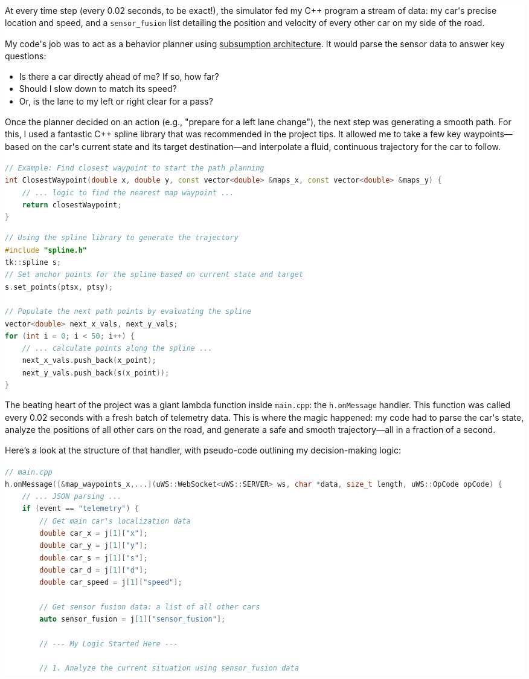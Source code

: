 At every time step (every 0.02 seconds, to be exact!), the simulator fed my C++ program a stream of data: my car's precise location and speed, and a `sensor_fusion` list detailing the position and velocity of every other car on my side of the road.

My code's job was to act as a behavior planner using [subsumption architecture](/project/arduino-robot/#how-it-works). It would parse the sensor data to answer key questions:

* Is there a car directly ahead of me? If so, how far?
* Should I slow down to match its speed?
* Or, is the lane to my left or right clear for a pass?

Once the planner decided on an action (e.g., "prepare for a left lane change"), the next step was generating a smooth path. For this, I used a fantastic C++ spline library that was recommended in the project tips. It allowed me to take a few key waypoints—based on the car's current state and its target destination—and interpolate a fluid, continuous trajectory for the car to follow.

```cpp
// Example: Find closest waypoint to start the path planning
int ClosestWaypoint(double x, double y, const vector<double> &maps_x, const vector<double> &maps_y) {
    // ... logic to find the nearest map waypoint ...
    return closestWaypoint;
}
```

```cpp
// Using the spline library to generate the trajectory
#include "spline.h"
tk::spline s;
// Set anchor points for the spline based on current state and target
s.set_points(ptsx, ptsy);

// Populate the next path points by evaluating the spline
vector<double> next_x_vals, next_y_vals;
for (int i = 0; i < 50; i++) {
    // ... calculate points along the spline ...
    next_x_vals.push_back(x_point);
    next_y_vals.push_back(s(x_point));
}
```

The beating heart of the project was a giant lambda function inside `main.cpp`: the `h.onMessage` handler. This function was called every 0.02 seconds with a fresh batch of telemetry data. This is where the magic happened: my code had to parse the car's state, analyze the positions of all other cars on the road, and generate a safe and smooth trajectory—all in a fraction of a second.

Here’s a look at the structure of that handler, with pseudo-code outlining my decision-making logic:

```cpp
// main.cpp
h.onMessage([&map_waypoints_x,...](uWS::WebSocket<uWS::SERVER> ws, char *data, size_t length, uWS::OpCode opCode) {
    // ... JSON parsing ...
    if (event == "telemetry") {
        // Get main car's localization data
        double car_x = j[1]["x"];
        double car_y = j[1]["y"];
        double car_s = j[1]["s"];
        double car_d = j[1]["d"];
        double car_speed = j[1]["speed"];

        // Get sensor fusion data: a list of all other cars
        auto sensor_fusion = j[1]["sensor_fusion"];
        
        // --- My Logic Started Here ---

        // 1. Analyze the current situation using sensor_fusion data
```